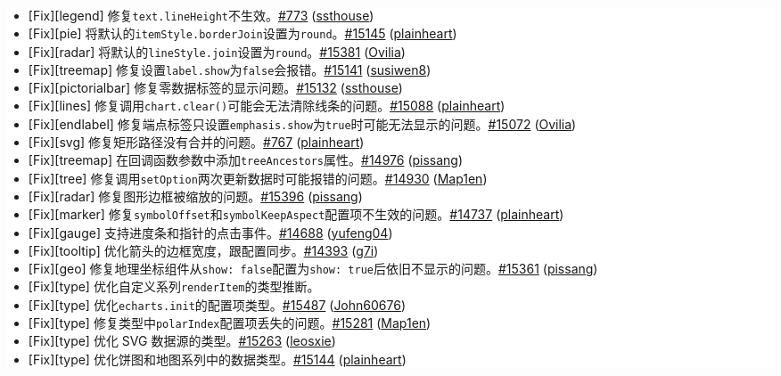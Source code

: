 - [Fix][legend] 修复`text.lineHeight`不生效。[#773](https://github.com/ecomfe/zrender/issues/773) ([ssthouse](https://github.com/ssthouse))
- [Fix][pie] 将默认的`itemStyle.borderJoin`设置为`round`。[#15145](https://github.com/apache/echarts/issues/15145) ([plainheart](https://github.com/plainheart))
- [Fix][radar] 将默认的`lineStyle.join`设置为`round`。[#15381](https://github.com/apache/echarts/issues/15381) ([Ovilia](https://github.com/Ovilia))
- [Fix][treemap] 修复设置`label.show`为`false`会报错。[#15141](https://github.com/apache/echarts/issues/15141) ([susiwen8](https://github.com/susiwen8))
- [Fix][pictorialbar] 修复零数据标签的显示问题。[#15132](https://github.com/apache/echarts/issues/15132) ([ssthouse](https://github.com/ssthouse))
- [Fix][lines] 修复调用`chart.clear()`可能会无法清除线条的问题。[#15088](https://github.com/apache/echarts/issues/15088) ([plainheart](https://github.com/plainheart))
- [Fix][endlabel] 修复端点标签只设置`emphasis.show`为`true`时可能无法显示的问题。[#15072](https://github.com/apache/echarts/issues/15072) ([Ovilia](https://github.com/Ovilia))
- [Fix][svg] 修复矩形路径没有合并的问题。[#767](https://github.com/ecomfe/zrender/issues/767) ([plainheart](https://github.com/plainheart))
- [Fix][treemap] 在回调函数参数中添加`treeAncestors`属性。[#14976](https://github.com/apache/echarts/issues/14976) ([pissang](https://github.com/pissang))
- [Fix][tree] 修复调用`setOption`两次更新数据时可能报错的问题。[#14930](https://github.com/apache/echarts/issues/14930) ([Map1en](https://github.com/Map1en))
- [Fix][radar] 修复图形边框被缩放的问题。[#15396](https://github.com/apache/echarts/issues/15396) ([pissang](https://github.com/pissang))
- [Fix][marker] 修复`symbolOffset`和`symbolKeepAspect`配置项不生效的问题。[#14737](https://github.com/apache/echarts/issues/14737) ([plainheart](https://github.com/plainheart))
- [Fix][gauge] 支持进度条和指针的点击事件。[#14688](https://github.com/apache/echarts/issues/14688) ([yufeng04](https://github.com/yufeng04))
- [Fix][tooltip] 优化箭头的边框宽度，跟配置同步。[#14393](https://github.com/apache/echarts/issues/14393) ([g7i](https://github.com/g7i))
- [Fix][geo] 修复地理坐标组件从`show: false`配置为`show: true`后依旧不显示的问题。[#15361](https://github.com/apache/echarts/issues/15361) ([pissang](https://github.com/pissang))
- [Fix][type] 优化自定义系列`renderItem`的类型推断。
- [Fix][type] 优化`echarts.init`的配置项类型。[#15487](https://github.com/apache/echarts/issues/15487) ([John60676](https://github.com/John60676))
- [Fix][type] 修复类型中`polarIndex`配置项丢失的问题。[#15281](https://github.com/apache/echarts/issues/15281) ([Map1en](https://github.com/Map1en))
- [Fix][type] 优化 SVG 数据源的类型。[#15263](https://github.com/apache/echarts/issues/15263) ([leosxie](https://github.com/leosxie))
- [Fix][type] 优化饼图和地图系列中的数据类型。[#15144](https://github.com/apache/echarts/issues/15144) ([plainheart](https://github.com/plainheart))
